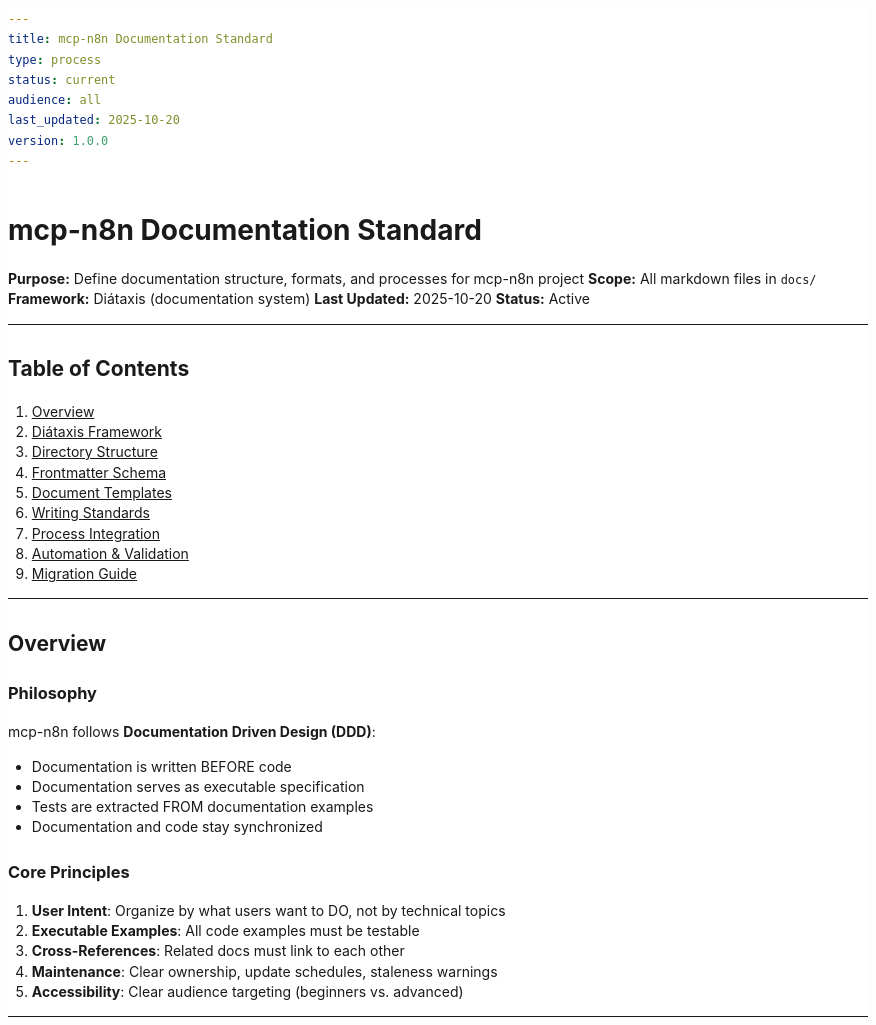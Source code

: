 ```yaml
---
title: mcp-n8n Documentation Standard
type: process
status: current
audience: all
last_updated: 2025-10-20
version: 1.0.0
---
```


# mcp-n8n Documentation Standard

**Purpose:** Define documentation structure, formats, and processes for mcp-n8n project
**Scope:** All markdown files in `docs/`
**Framework:** Diátaxis (documentation system)
**Last Updated:** 2025-10-20
**Status:** Active

---

## Table of Contents

1. [Overview](#overview)
2. [Diátaxis Framework](#diátaxis-framework)
3. [Directory Structure](#directory-structure)
4. [Frontmatter Schema](#frontmatter-schema)
5. [Document Templates](#document-templates)
6. [Writing Standards](#writing-standards)
7. [Process Integration](#process-integration)
8. [Automation & Validation](#automation--validation)
9. [Migration Guide](#migration-guide)

---

## Overview

### Philosophy

mcp-n8n follows **Documentation Driven Design (DDD)**:
- Documentation is written BEFORE code
- Documentation serves as executable specification
- Tests are extracted FROM documentation examples
- Documentation and code stay synchronized

### Core Principles

1. **User Intent**: Organize by what users want to DO, not by technical topics
2. **Executable Examples**: All code examples must be testable
3. **Cross-References**: Related docs must link to each other
4. **Maintenance**: Clear ownership, update schedules, staleness warnings
5. **Accessibility**: Clear audience targeting (beginners vs. advanced)

---